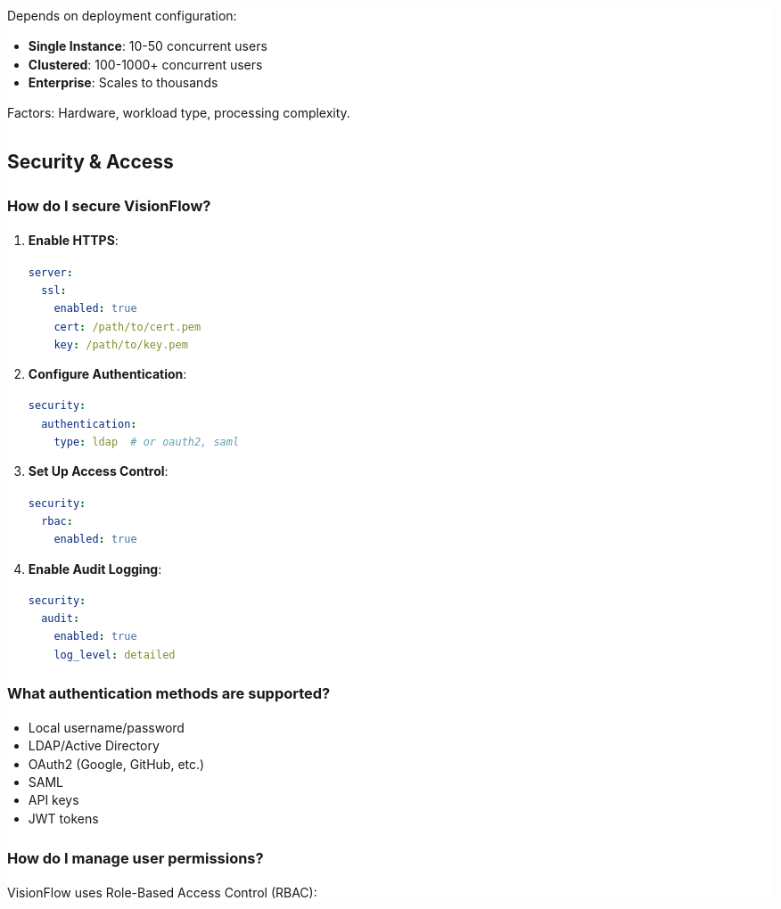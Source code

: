 Depends on deployment configuration:
- **Single Instance**: 10-50 concurrent users
- **Clustered**: 100-1000+ concurrent users
- **Enterprise**: Scales to thousands

Factors: Hardware, workload type, processing complexity.

## Security & Access

### How do I secure VisionFlow?

1. **Enable HTTPS**:
   ```yaml
   server:
     ssl:
       enabled: true
       cert: /path/to/cert.pem
       key: /path/to/key.pem
   ```

2. **Configure Authentication**:
   ```yaml
   security:
     authentication:
       type: ldap  # or oauth2, saml
   ```

3. **Set Up Access Control**:
   ```yaml
   security:
     rbac:
       enabled: true
   ```

4. **Enable Audit Logging**:
   ```yaml
   security:
     audit:
       enabled: true
       log_level: detailed
   ```

### What authentication methods are supported?

- Local username/password
- LDAP/Active Directory
- OAuth2 (Google, GitHub, etc.)
- SAML
- API keys
- JWT tokens

### How do I manage user permissions?

VisionFlow uses Role-Based Access Control (RBAC):
